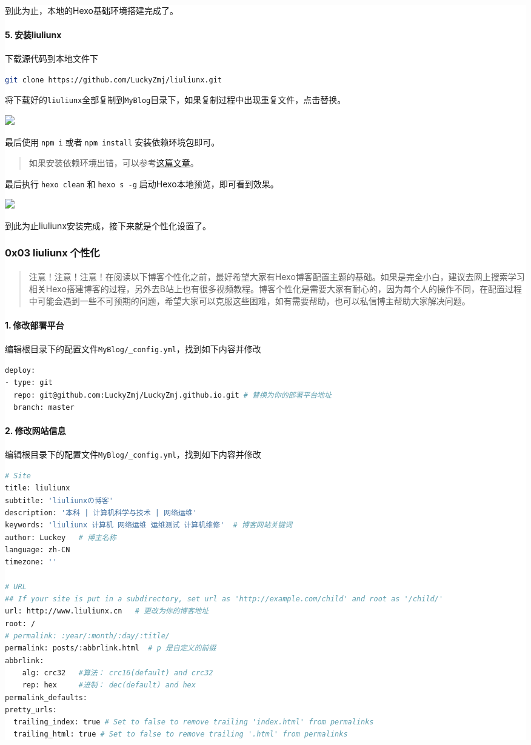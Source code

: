 到此为止，本地的Hexo基础环境搭建完成了。

#### 5. 安装liuliunx

下载源代码到本地文件下

```bash
git clone https://github.com/LuckyZmj/liuliunx.git
```

将下载好的`liuliunx`全部复制到`MyBlog`目录下，如果复制过程中出现重复文件，点击替换。

![](https://cdn.jsdelivr.net/gh/LuckyZmj/imgbed@master/posts/20210518202657.png)


最后使用 `npm i` 或者 `npm install` 安装依赖环境包即可。

>如果安装依赖环境出错，可以参考[这篇文章](https://blog.csdn.net/Seven71111/article/details/103364738)。

最后执行 `hexo clean` 和 `hexo s -g` 启动Hexo本地预览，即可看到效果。

![](https://cdn.jsdelivr.net/gh/LuckyZmj/imgbed@master/posts/20210518204521.JPG)

到此为止liuliunx安装完成，接下来就是个性化设置了。

### 0x03 liuliunx 个性化

>注意！注意！注意！在阅读以下博客个性化之前，最好希望大家有Hexo博客配置主题的基础。如果是完全小白，建议去网上搜索学习相关Hexo搭建博客的过程，另外去B站上也有很多视频教程。博客个性化是需要大家有耐心的，因为每个人的操作不同，在配置过程中可能会遇到一些不可预期的问题，希望大家可以克服这些困难，如有需要帮助，也可以私信博主帮助大家解决问题。

#### 1. 修改部署平台

编辑根目录下的配置文件`MyBlog/_config.yml`，找到如下内容并修改

```bash
deploy:
- type: git
  repo: git@github.com:LuckyZmj/LuckyZmj.github.io.git # 替换为你的部署平台地址
  branch: master
```

#### 2. 修改网站信息

编辑根目录下的配置文件`MyBlog/_config.yml`，找到如下内容并修改

```bash
# Site
title: liuliunx
subtitle: 'liuliunxの博客'  
description: '本科 | 计算机科学与技术 | 网络运维'
keywords: 'liuliunx 计算机 网络运维 运维测试 计算机维修'  # 博客网站关键词
author: Luckey   # 博主名称
language: zh-CN
timezone: ''

# URL
## If your site is put in a subdirectory, set url as 'http://example.com/child' and root as '/child/'
url: http://www.liuliunx.cn   # 更改为你的博客地址
root: /
# permalink: :year/:month/:day/:title/
permalink: posts/:abbrlink.html  # p 是自定义的前缀
abbrlink:
    alg: crc32   #算法： crc16(default) and crc32
    rep: hex     #进制： dec(default) and hex
permalink_defaults:
pretty_urls:
  trailing_index: true # Set to false to remove trailing 'index.html' from permalinks
  trailing_html: true # Set to false to remove trailing '.html' from permalinks
```

